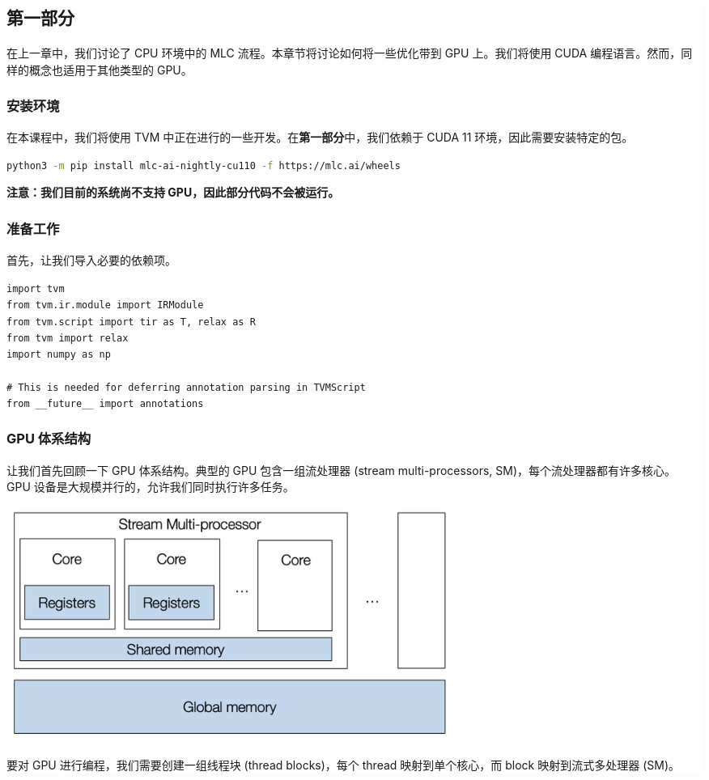 ## 第一部分

在上一章中，我们讨论了 CPU 环境中的 MLC 流程。本章节将讨论如何将一些优化带到 GPU 上。我们将使用 CUDA 编程语言。然而，同样的概念也适用于其他类型的 GPU。

### 安装环境

在本课程中，我们将使用 TVM 中正在进行的一些开发。在**第一部分**中，我们依赖于 CUDA 11 环境，因此需要安装特定的包。

```bash
python3 -m pip install mlc-ai-nightly-cu110 -f https://mlc.ai/wheels
```

**注意：我们目前的系统尚不支持 GPU，因此部分代码不会被运行。**

### 准备工作

首先，让我们导入必要的依赖项。

```{.python .input}
import tvm
from tvm.ir.module import IRModule
from tvm.script import tir as T, relax as R
from tvm import relax
import numpy as np

# This is needed for deferring annotation parsing in TVMScript
from __future__ import annotations
```

### GPU 体系结构

让我们首先回顾一下 GPU 体系结构。典型的 GPU 包含一组流处理器 (stream multi-processors, SM)，每个流处理器都有许多核心。 GPU 设备是大规模并行的，允许我们同时执行许多任务。

![](../img/gpu_arch.png)

要对 GPU 进行编程，我们需要创建一组线程块 (thread blocks)，每个 thread 映射到单个核心，而 block 映射到流式多处理器 (SM)。
